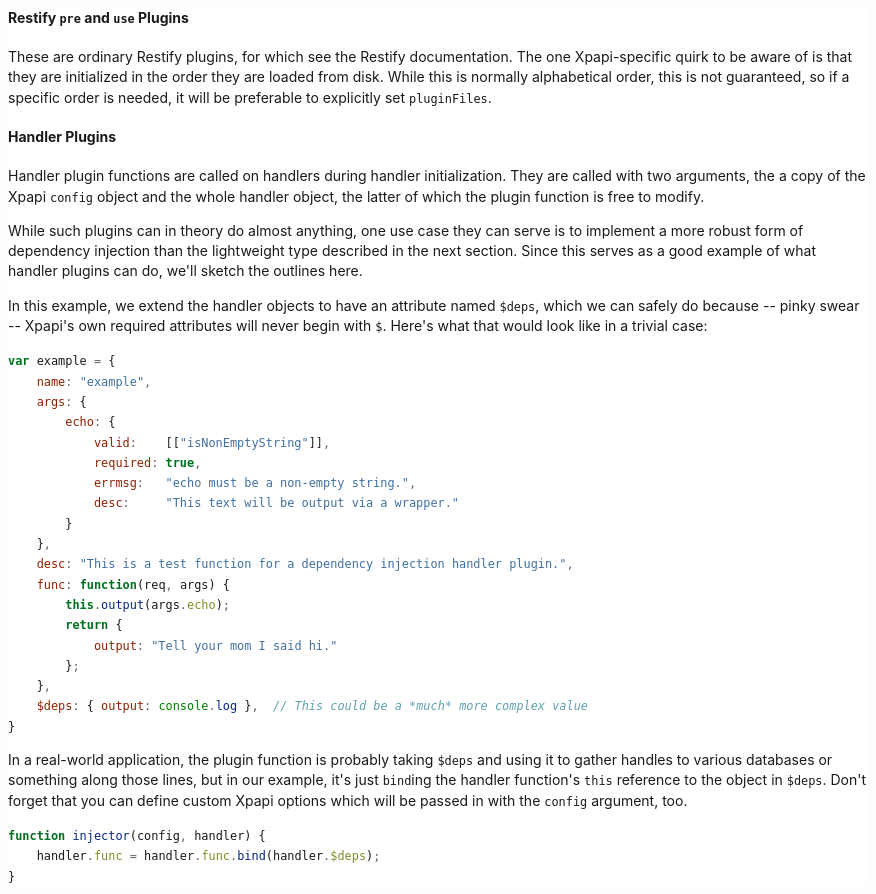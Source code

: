 #### Restify `pre` and `use` Plugins

These are ordinary Restify plugins, for which see the Restify documentation. The
one Xpapi-specific quirk to be aware of is that they are initialized in the order
they are loaded from disk. While this is normally alphabetical order, this is not
guaranteed, so if a specific order is needed, it will be preferable to explicitly
set `pluginFiles`.

#### Handler Plugins

Handler plugin functions are called on handlers during handler initialization. 
They are called with two arguments, the a copy of the Xpapi `config` object and 
the whole handler object, the latter of which the plugin function is free to 
modify.

While such plugins can in theory do almost anything, one use case they can serve 
is to implement a more robust form of dependency injection than the lightweight 
type described in the next section. Since this serves as a good example of what
handler plugins can do, we'll sketch the outlines here.

In this example, we extend the handler objects to have an attribute named `$deps`,
which we can safely do because -- pinky swear -- Xpapi's own required attributes
will never begin with `$`. Here's what that would look like in a trivial case:

```javascript
var example = {
    name: "example",
    args: {
        echo: {
            valid:    [["isNonEmptyString"]],
            required: true,
            errmsg:   "echo must be a non-empty string.",
            desc:     "This text will be output via a wrapper."
        }
    },
    desc: "This is a test function for a dependency injection handler plugin.",
    func: function(req, args) {
        this.output(args.echo);
        return {
            output: "Tell your mom I said hi."
        };
    },
    $deps: { output: console.log },  // This could be a *much* more complex value
}
```

In a real-world application, the plugin function is probably taking `$deps` and 
using it to gather handles to various databases or something along those lines, 
but in our example, it's just `bind`ing the handler function's `this` reference 
to the object in `$deps`. Don't forget that you can define custom Xpapi options 
which will be passed in with the `config` argument, too.

```javascript
function injector(config, handler) {
    handler.func = handler.func.bind(handler.$deps);
}
```

